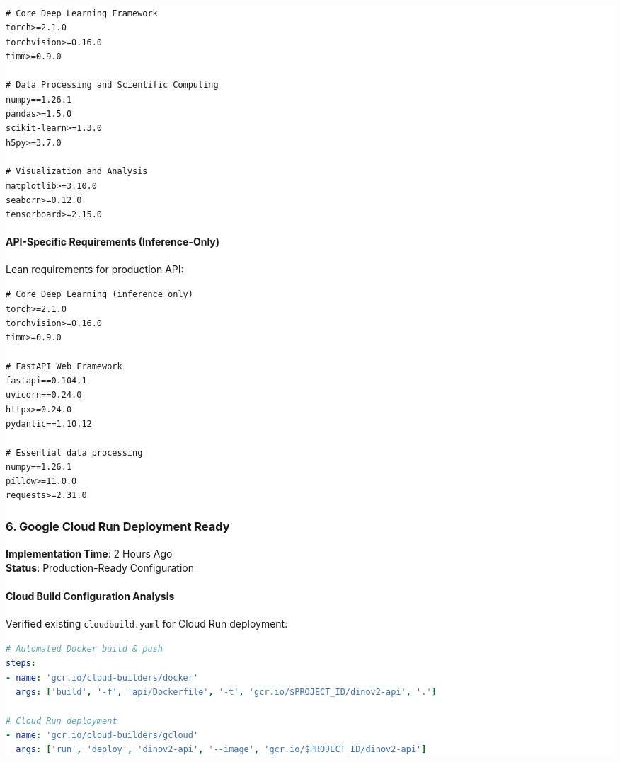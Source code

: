 ```txt
# Core Deep Learning Framework
torch>=2.1.0
torchvision>=0.16.0
timm>=0.9.0

# Data Processing and Scientific Computing
numpy==1.26.1
pandas>=1.5.0
scikit-learn>=1.3.0
h5py>=3.7.0

# Visualization and Analysis
matplotlib>=3.10.0
seaborn>=0.12.0
tensorboard>=2.15.0
```

#### API-Specific Requirements (Inference-Only)
Lean requirements for production API:

```txt
# Core Deep Learning (inference only)
torch>=2.1.0
torchvision>=0.16.0
timm>=0.9.0

# FastAPI Web Framework
fastapi==0.104.1
uvicorn==0.24.0
httpx>=0.24.0
pydantic==1.10.12

# Essential data processing
numpy==1.26.1
pillow>=11.0.0
requests>=2.31.0
```

### 6. Google Cloud Run Deployment Ready

**Implementation Time**: 2 Hours Ago  
**Status**: Production-Ready Configuration

#### Cloud Build Configuration Analysis
Verified existing `cloudbuild.yaml` for Cloud Run deployment:

```yaml
# Automated Docker build & push
steps:
- name: 'gcr.io/cloud-builders/docker'
  args: ['build', '-f', 'api/Dockerfile', '-t', 'gcr.io/$PROJECT_ID/dinov2-api', '.']

# Cloud Run deployment
- name: 'gcr.io/cloud-builders/gcloud'
  args: ['run', 'deploy', 'dinov2-api', '--image', 'gcr.io/$PROJECT_ID/dinov2-api']
```
